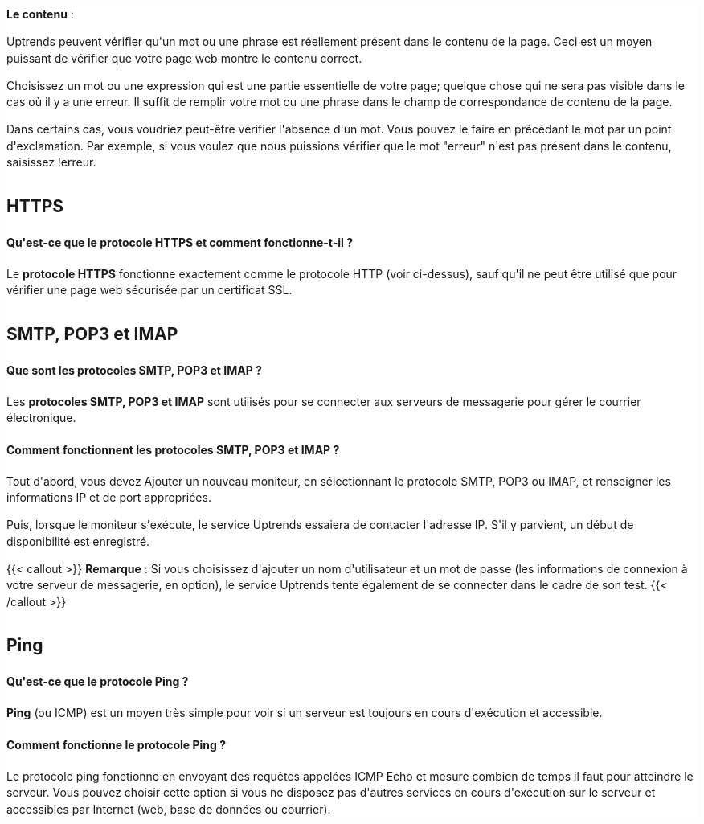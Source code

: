 **Le contenu** :

Uptrends peuvent vérifier qu'un mot ou une phrase est réellement présent dans le contenu de la page. Ceci est un moyen puissant de vérifier que votre page web montre le contenu correct.  
  
Choisissez un mot ou une expression qui est une partie essentielle de votre page; quelque chose qui ne sera pas visible dans le cas où il y a une erreur. Il suffit de remplir votre mot ou une phrase dans le champ de correspondance de contenu de la page.  
  
Dans certains cas, vous voudriez peut-être vérifier l'absence d'un mot. Vous pouvez le faire en précédant le mot par un point d'exclamation. Par exemple, si vous voulez que nous puissions vérifier que le mot "erreur" n'est pas présent dans le contenu, saisissez !erreur.

## HTTPS

#### Qu'est-ce que le protocole HTTPS et comment fonctionne-t-il ?

Le **protocole HTTPS** fonctionne exactement comme le protocole HTTP (voir ci-dessus), sauf qu'il ne peut être utilisé que pour vérifier une page web sécurisée par un certificat SSL.

## SMTP, POP3 et IMAP

#### Que sont les protocoles SMTP, POP3 et IMAP ?

Les **protocoles SMTP, POP3 et IMAP** sont utilisés pour se connecter aux serveurs de messagerie pour gérer le courrier électronique.

#### Comment fonctionnent les protocoles SMTP, POP3 et IMAP ?

Tout d'abord, vous devez Ajouter un nouveau moniteur, en sélectionnant le protocole SMTP, POP3 ou IMAP, et renseigner les informations IP et de port appropriées.

Puis, lorsque le moniteur s'exécute, le service Uptrends essaiera de contacter l'adresse IP. S'il y parvient, un début de disponibilité est enregistré.

{{< callout >}}
**Remarque** : Si vous choisissez d'ajouter un nom d'utilisateur et un mot de passe (les informations de connexion à votre serveur de messagerie, en option), le service Uptrends tente également de se connecter dans le cadre de son test.
{{< /callout >}}

## Ping

#### Qu'est-ce que le protocole Ping ?

**Ping** (ou ICMP) est un moyen très simple pour voir si un serveur est toujours en cours d'exécution et accessible.

#### Comment fonctionne le protocole Ping ?

Le protocole ping fonctionne en envoyant des requêtes appelées ICMP Echo et mesure combien de temps il faut pour atteindre le serveur. Vous pouvez choisir cette option si vous ne disposez pas d'autres services en cours d'exécution sur le serveur et accessibles par Internet (web, base de données ou courrier).
